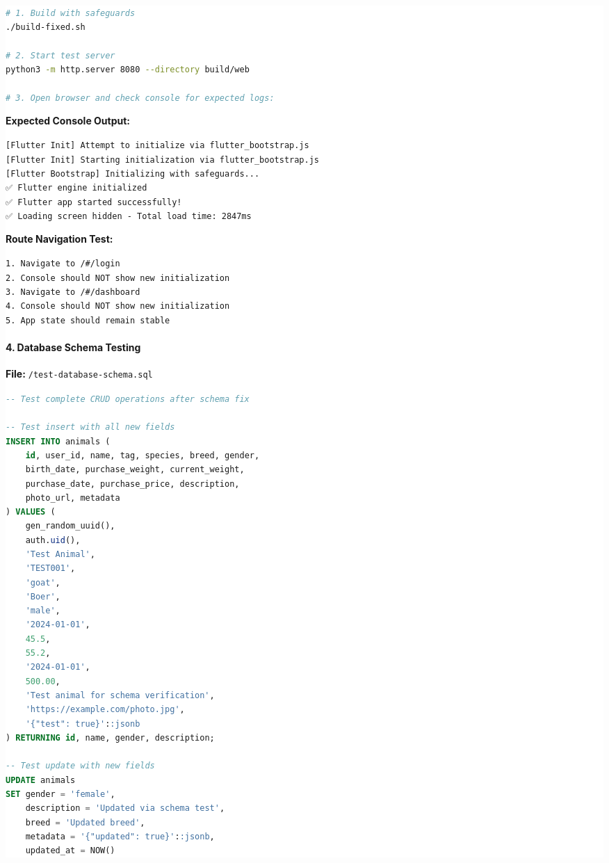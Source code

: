 ```bash
# 1. Build with safeguards
./build-fixed.sh

# 2. Start test server
python3 -m http.server 8080 --directory build/web

# 3. Open browser and check console for expected logs:
```

**Expected Console Output:**
```
[Flutter Init] Attempt to initialize via flutter_bootstrap.js
[Flutter Init] Starting initialization via flutter_bootstrap.js  
[Flutter Bootstrap] Initializing with safeguards...
✅ Flutter engine initialized
✅ Flutter app started successfully!
✅ Loading screen hidden - Total load time: 2847ms
```

**Route Navigation Test:**
```
1. Navigate to /#/login
2. Console should NOT show new initialization
3. Navigate to /#/dashboard  
4. Console should NOT show new initialization
5. App state should remain stable
```

#### 4. Database Schema Testing
**File:** `/test-database-schema.sql`

```sql
-- Test complete CRUD operations after schema fix

-- Test insert with all new fields
INSERT INTO animals (
    id, user_id, name, tag, species, breed, gender,
    birth_date, purchase_weight, current_weight,
    purchase_date, purchase_price, description,
    photo_url, metadata
) VALUES (
    gen_random_uuid(),
    auth.uid(),
    'Test Animal',
    'TEST001',
    'goat',
    'Boer',
    'male',
    '2024-01-01',
    45.5,
    55.2,
    '2024-01-01',
    500.00,
    'Test animal for schema verification',
    'https://example.com/photo.jpg',
    '{"test": true}'::jsonb
) RETURNING id, name, gender, description;

-- Test update with new fields  
UPDATE animals 
SET gender = 'female',
    description = 'Updated via schema test',
    breed = 'Updated breed',
    metadata = '{"updated": true}'::jsonb,
    updated_at = NOW()
```